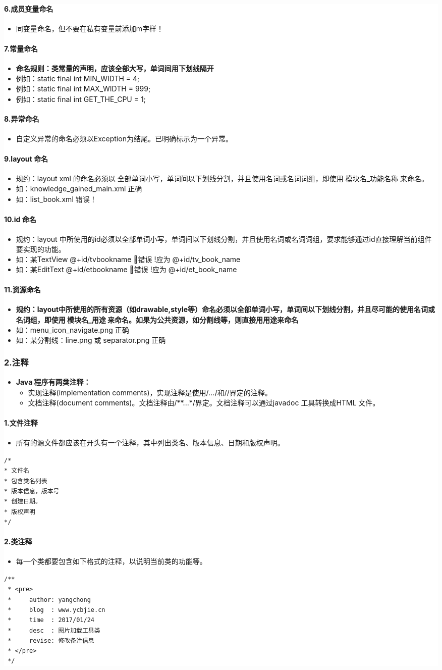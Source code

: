 #### 6.成员变量命名
- 同变量命名，但不要在私有变量前添加m字样！

#### 7.常量命名
- **命名规则：类常量的声明，应该全部大写，单词间用下划线隔开**
- 例如：static final int MIN_WIDTH = 4;
- 例如：static final int MAX_WIDTH = 999;
- 例如：static final int GET_THE_CPU = 1; 

#### 8.异常命名
- 自定义异常的命名必须以Exception为结尾。已明确标示为一个异常。

#### 9.layout 命名
- 规约：layout xml 的命名必须以 全部单词小写，单词间以下划线分割，并且使用名词或名词词组，即使用 模块名_功能名称 来命名。
- 如：knowledge_gained_main.xml   正确
- 如：list_book.xml      错误！

#### 10.id 命名
- 规约：layout 中所使用的id必须以全部单词小写，单词间以下划线分割，并且使用名词或名词词组，要求能够通过id直接理解当前组件要实现的功能。
- 如：某TextView @+id/tvbookname 错误 !应为 @+id/tv_book_name
- 如：某EditText @+id/etbookname 错误 !应为 @+id/et_book_name

#### 11.资源命名
- **规约：layout中所使用的所有资源（如drawable,style等）命名必须以全部单词小写，单词间以下划线分割，并且尽可能的使用名词或名词组，即使用 模块名_用途 来命名。如果为公共资源，如分割线等，则直接用用途来命名**
- 如：menu_icon_navigate.png     正确
- 如：某分割线：line.png  或 separator.png    正确

### 2.注释
- **Java 程序有两类注释：**
	* 实现注释(implementation comments)，实现注释是使用/*...*/和//界定的注释。
	* 文档注释(document comments)。文档注释由/**...*/界定。文档注释可以通过javadoc 工具转换成HTML 文件。


#### 1.文件注释
- 所有的源文件都应该在开头有一个注释，其中列出类名、版本信息、日期和版权声明。

```
/*
* 文件名
* 包含类名列表
* 版本信息，版本号
* 创建日期。
* 版权声明
*/
```

#### 2.类注释
- 每一个类都要包含如下格式的注释，以说明当前类的功能等。

```
/**
 * <pre>
 *     author: yangchong
 *     blog  : www.ycbjie.cn
 *     time  : 2017/01/24
 *     desc  : 图片加载工具类
 *     revise: 修改备注信息
 * </pre>
 */
```
